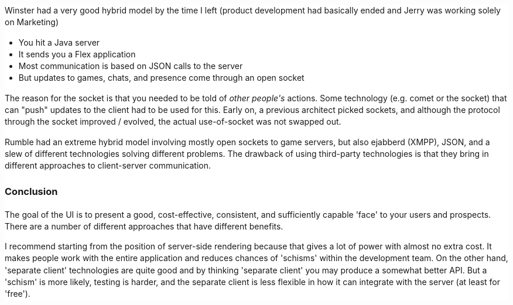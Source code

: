 Winster had a very good hybrid model by the time I left (product development had basically ended and Jerry was working solely on Marketing)

  * You hit a Java server
  * It sends you a Flex application
  * Most communication is based on JSON calls to the server
  * But updates to games, chats, and presence come through an open socket

The reason for the socket is that you needed to be told of _other people's_ actions.  Some technology (e.g. comet or the socket)
that can "push" updates to the client had to be used for this.  Early on, a previous architect picked sockets, and although the protocol through the socket
improved / evolved, the actual use-of-socket was not swapped out.

Rumble had an extreme hybrid model involving mostly open sockets to game servers,
but also ejabberd (XMPP), JSON, and a slew of different technologies solving different problems.
The drawback of using third-party technologies is that they bring in different approaches to client-server
communication.

### Conclusion

The goal of the UI is to present a good, cost-effective, consistent, and sufficiently capable 'face' to your
 users and prospects.  There are a number of different approaches that have different benefits.

 I recommend
 starting from the position of server-side rendering because that gives a lot of power with almost no extra cost.  It makes people
 work with the entire application and reduces chances of 'schisms' within the development team.  On the
 other hand, 'separate client' technologies are quite good and by thinking 'separate client' you may produce
 a somewhat better API.  But a 'schism' is more likely, testing is harder, and the separate client is
 less flexible in how it can integrate with the server (at least for 'free').

